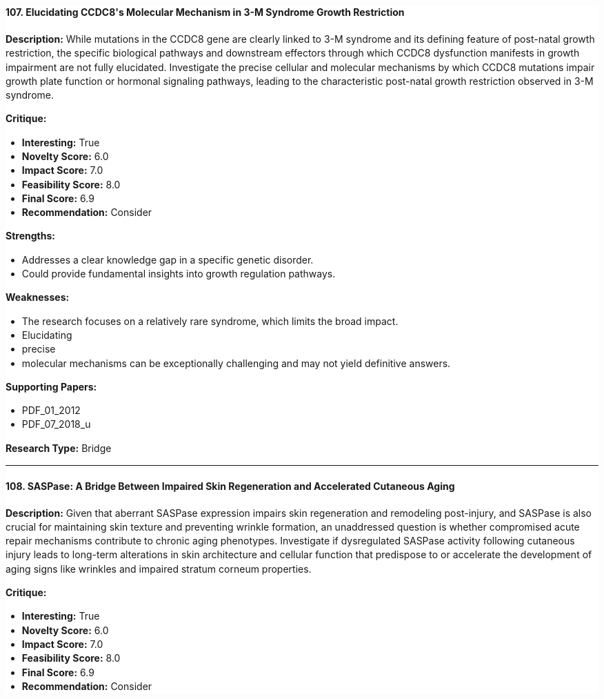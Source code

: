 
#### 107. Elucidating CCDC8's Molecular Mechanism in 3-M Syndrome Growth Restriction

**Description:**
While mutations in the CCDC8 gene are clearly linked to 3-M syndrome and its defining feature of post-natal growth restriction, the specific biological pathways and downstream effectors through which CCDC8 dysfunction manifests in growth impairment are not fully elucidated. Investigate the precise cellular and molecular mechanisms by which CCDC8 mutations impair growth plate function or hormonal signaling pathways, leading to the characteristic post-natal growth restriction observed in 3-M syndrome.

**Critique:**

- **Interesting:** True
- **Novelty Score:** 6.0
- **Impact Score:** 7.0
- **Feasibility Score:** 8.0
- **Final Score:** 6.9
- **Recommendation:** Consider

**Strengths:**
- Addresses a clear knowledge gap in a specific genetic disorder.
- Could provide fundamental insights into growth regulation pathways.

**Weaknesses:**
- The research focuses on a relatively rare syndrome, which limits the broad impact.
- Elucidating 
- precise
-  molecular mechanisms can be exceptionally challenging and may not yield definitive answers.

**Supporting Papers:**
- PDF_01_2012
- PDF_07_2018_u

**Research Type:** Bridge

---

#### 108. SASPase: A Bridge Between Impaired Skin Regeneration and Accelerated Cutaneous Aging

**Description:**
Given that aberrant SASPase expression impairs skin regeneration and remodeling post-injury, and SASPase is also crucial for maintaining skin texture and preventing wrinkle formation, an unaddressed question is whether compromised acute repair mechanisms contribute to chronic aging phenotypes. Investigate if dysregulated SASPase activity following cutaneous injury leads to long-term alterations in skin architecture and cellular function that predispose to or accelerate the development of aging signs like wrinkles and impaired stratum corneum properties.

**Critique:**

- **Interesting:** True
- **Novelty Score:** 6.0
- **Impact Score:** 7.0
- **Feasibility Score:** 8.0
- **Final Score:** 6.9
- **Recommendation:** Consider
